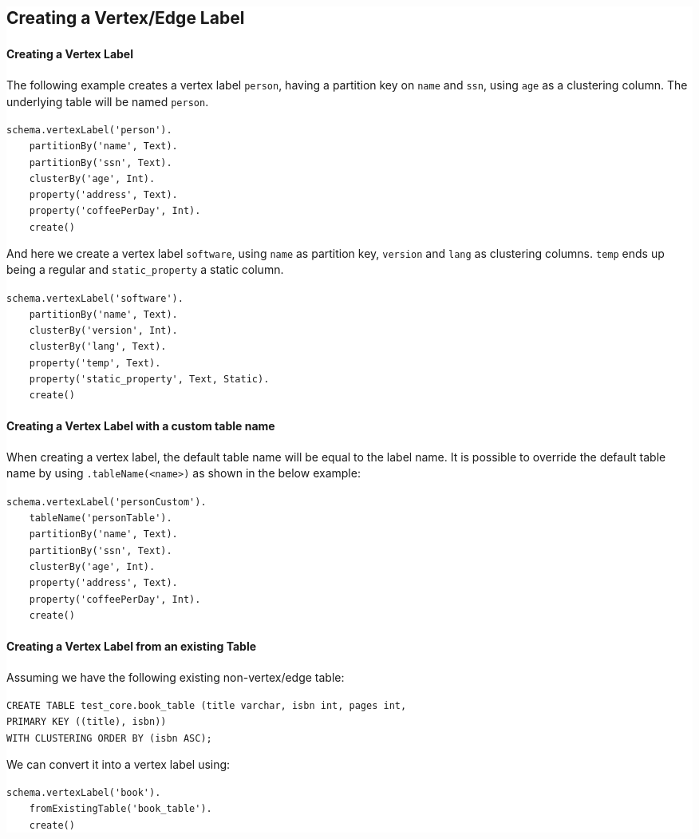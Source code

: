 ## Creating a Vertex/Edge Label 
#### Creating a Vertex Label

The following example creates a vertex label `person`, having a partition key on `name` and `ssn`, using `age` as a clustering column. The underlying table will be named `person`.
```
schema.vertexLabel('person').
    partitionBy('name', Text).
    partitionBy('ssn', Text).
    clusterBy('age', Int).
    property('address', Text).
    property('coffeePerDay', Int).
    create()
```

And here we create a vertex label `software`, using `name` as partition key, `version` and `lang` as clustering columns. `temp` ends up being a regular and `static_property` a static column.
```
schema.vertexLabel('software').
    partitionBy('name', Text).
    clusterBy('version', Int).
    clusterBy('lang', Text).
    property('temp', Text).
    property('static_property', Text, Static).
    create()
```

#### Creating a Vertex Label with a custom table name
When creating a vertex label, the default table name will be equal to the label name. It is possible to override the default table name by using `.tableName(<name>)` as shown in the below example:
```
schema.vertexLabel('personCustom').
    tableName('personTable').
    partitionBy('name', Text).
    partitionBy('ssn', Text).
    clusterBy('age', Int).
    property('address', Text).
    property('coffeePerDay', Int).
    create()
```

#### Creating a Vertex Label from an existing Table
Assuming we have the following existing non-vertex/edge table:
```
CREATE TABLE test_core.book_table (title varchar, isbn int, pages int, 
PRIMARY KEY ((title), isbn)) 
WITH CLUSTERING ORDER BY (isbn ASC);
```
We can convert it into a vertex label using:
```
schema.vertexLabel('book').
    fromExistingTable('book_table').
    create()
```
